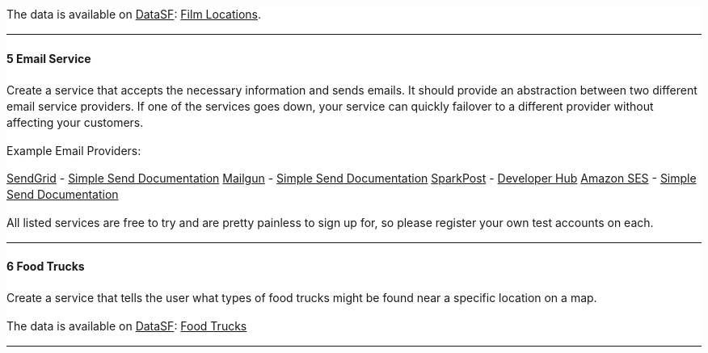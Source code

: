 The data is available on [DataSF](https://datasf.org/): [Film Locations](https://data.sfgov.org/Culture-and-Recreation/Film-Locations-in-San-Francisco/yitu-d5am).

<hr>

#### 5 Email Service

Create a service that accepts the necessary information and sends emails. It should provide an abstraction between two different email service providers. If one of the services goes down, your service can quickly failover to a different provider without affecting your customers.

Example Email Providers:

[SendGrid](https://sendgrid.com/docs/API_Reference/Web_API/mail.html) - [Simple Send Documentation](https://sendgrid.com/pricing/)
[Mailgun](https://www.mailgun.com/) - [Simple Send Documentation](https://documentation.mailgun.com/en/latest/quickstart.html#sending-messages)
[SparkPost](https://www.sparkpost.com/) - [Developer Hub](https://developers.sparkpost.com/)
[Amazon SES](https://aws.amazon.com/ses/) - [Simple Send Documentation](http://docs.aws.amazon.com/ses/latest/APIReference/API_SendEmail.html)

All listed services are free to try and are pretty painless to sign up for, so please register your own test accounts on each.

<hr>

#### 6 Food Trucks

Create a service that tells the user what types of food trucks might be found near a specific location on a map.

The data is available on [DataSF](https://datasf.org/): [Food Trucks](https://data.sfgov.org/Economy-and-Community/Mobile-Food-Facility-Permit/rqzj-sfat)


<hr>

